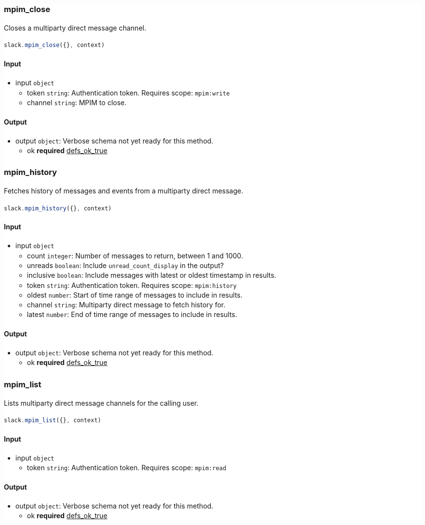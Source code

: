 ### mpim_close
Closes a multiparty direct message channel.


```js
slack.mpim_close({}, context)
```

#### Input
* input `object`
  * token `string`: Authentication token. Requires scope: `mpim:write`
  * channel `string`: MPIM to close.

#### Output
* output `object`: Verbose schema not yet ready for this method.
  * ok **required** [defs_ok_true](#defs_ok_true)

### mpim_history
Fetches history of messages and events from a multiparty direct message.


```js
slack.mpim_history({}, context)
```

#### Input
* input `object`
  * count `integer`: Number of messages to return, between 1 and 1000.
  * unreads `boolean`: Include `unread_count_display` in the output?
  * inclusive `boolean`: Include messages with latest or oldest timestamp in results.
  * token `string`: Authentication token. Requires scope: `mpim:history`
  * oldest `number`: Start of time range of messages to include in results.
  * channel `string`: Multiparty direct message to fetch history for.
  * latest `number`: End of time range of messages to include in results.

#### Output
* output `object`: Verbose schema not yet ready for this method.
  * ok **required** [defs_ok_true](#defs_ok_true)

### mpim_list
Lists multiparty direct message channels for the calling user.


```js
slack.mpim_list({}, context)
```

#### Input
* input `object`
  * token `string`: Authentication token. Requires scope: `mpim:read`

#### Output
* output `object`: Verbose schema not yet ready for this method.
  * ok **required** [defs_ok_true](#defs_ok_true)
